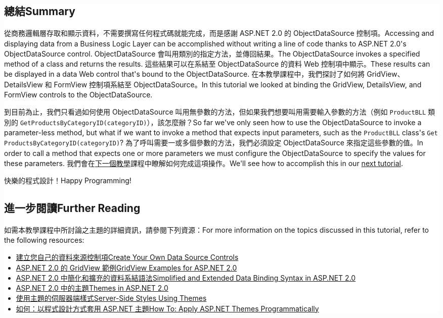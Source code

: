 ## <a name="summary"></a><span data-ttu-id="42b62-257">總結</span><span class="sxs-lookup"><span data-stu-id="42b62-257">Summary</span></span>

<span data-ttu-id="42b62-258">從商務邏輯層存取和顯示資料，不需要撰寫任何程式碼就能完成，而是感謝 ASP.NET 2.0 的 ObjectDataSource 控制項。</span><span class="sxs-lookup"><span data-stu-id="42b62-258">Accessing and displaying data from a Business Logic Layer can be accomplished without writing a line of code thanks to ASP.NET 2.0's ObjectDataSource control.</span></span> <span data-ttu-id="42b62-259">ObjectDataSource 會叫用類別的指定方法，並傳回結果。</span><span class="sxs-lookup"><span data-stu-id="42b62-259">The ObjectDataSource invokes a specified method of a class and returns the results.</span></span> <span data-ttu-id="42b62-260">這些結果可以在系結至 ObjectDataSource 的資料 Web 控制項中顯示。</span><span class="sxs-lookup"><span data-stu-id="42b62-260">These results can be displayed in a data Web control that's bound to the ObjectDataSource.</span></span> <span data-ttu-id="42b62-261">在本教學課程中，我們探討了如何將 GridView、DetailsView 和 FormView 控制項系結至 ObjectDataSource。</span><span class="sxs-lookup"><span data-stu-id="42b62-261">In this tutorial we looked at binding the GridView, DetailsView, and FormView controls to the ObjectDataSource.</span></span>

<span data-ttu-id="42b62-262">到目前為止，我們只看過如何使用 ObjectDataSource 叫用無參數的方法，但如果我們想要叫用需要輸入參數的方法（例如 `ProductBLL` 類別的 `GetProductsByCategoryID(categoryID)`），該怎麼辦？</span><span class="sxs-lookup"><span data-stu-id="42b62-262">So far we've only seen how to use the ObjectDataSource to invoke a parameter-less method, but what if we want to invoke a method that expects input parameters, such as the `ProductBLL` class's `GetProductsByCategoryID(categoryID)`?</span></span> <span data-ttu-id="42b62-263">為了呼叫需要一或多個參數的方法，我們必須設定 ObjectDataSource 來指定這些參數的值。</span><span class="sxs-lookup"><span data-stu-id="42b62-263">In order to call a method that expects one or more parameters we must configure the ObjectDataSource to specify the values for these parameters.</span></span> <span data-ttu-id="42b62-264">我們會在[下一個教學](declarative-parameters-cs.md)課程中瞭解如何完成這項操作。</span><span class="sxs-lookup"><span data-stu-id="42b62-264">We'll see how to accomplish this in our [next tutorial](declarative-parameters-cs.md).</span></span>

<span data-ttu-id="42b62-265">快樂的程式設計！</span><span class="sxs-lookup"><span data-stu-id="42b62-265">Happy Programming!</span></span>

## <a name="further-reading"></a><span data-ttu-id="42b62-266">進一步閱讀</span><span class="sxs-lookup"><span data-stu-id="42b62-266">Further Reading</span></span>

<span data-ttu-id="42b62-267">如需本教學課程中所討論之主題的詳細資訊，請參閱下列資源：</span><span class="sxs-lookup"><span data-stu-id="42b62-267">For more information on the topics discussed in this tutorial, refer to the following resources:</span></span>

- [<span data-ttu-id="42b62-268">建立您自己的資料來源控制項</span><span class="sxs-lookup"><span data-stu-id="42b62-268">Create Your Own Data Source Controls</span></span>](https://msdn.microsoft.com/library/ms364049.aspx)
- [<span data-ttu-id="42b62-269">ASP.NET 2.0 的 GridView 範例</span><span class="sxs-lookup"><span data-stu-id="42b62-269">GridView Examples for ASP.NET 2.0</span></span>](https://msdn.microsoft.com/library/aa479339.aspx)
- [<span data-ttu-id="42b62-270">ASP.NET 2.0 中簡化和擴充的資料系結語法</span><span class="sxs-lookup"><span data-stu-id="42b62-270">Simplified and Extended Data Binding Syntax in ASP.NET 2.0</span></span>](http://www.15seconds.com/issue/040630.htm)
- [<span data-ttu-id="42b62-271">ASP.NET 2.0 中的主題</span><span class="sxs-lookup"><span data-stu-id="42b62-271">Themes in ASP.NET 2.0</span></span>](http://www.odetocode.com/Articles/423.aspx)
- [<span data-ttu-id="42b62-272">使用主題的伺服器端樣式</span><span class="sxs-lookup"><span data-stu-id="42b62-272">Server-Side Styles Using Themes</span></span>](https://quickstarts.asp.net/quickstartv20/aspnet/doc/themes/stylesheettheme.aspx)
- [<span data-ttu-id="42b62-273">如何：以程式設計方式套用 ASP.NET 主題</span><span class="sxs-lookup"><span data-stu-id="42b62-273">How To: Apply ASP.NET Themes Programmatically</span></span>](https://msdn.microsoft.com/library/tx35bd89.aspx)
